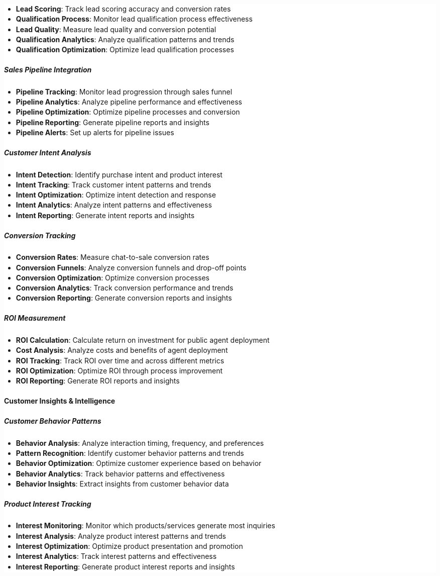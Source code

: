 - **Lead Scoring**: Track lead scoring accuracy and conversion rates
- **Qualification Process**: Monitor lead qualification process effectiveness
- **Lead Quality**: Measure lead quality and conversion potential
- **Qualification Analytics**: Analyze qualification patterns and trends
- **Qualification Optimization**: Optimize lead qualification processes

##### Sales Pipeline Integration

- **Pipeline Tracking**: Monitor lead progression through sales funnel
- **Pipeline Analytics**: Analyze pipeline performance and effectiveness
- **Pipeline Optimization**: Optimize pipeline processes and conversion
- **Pipeline Reporting**: Generate pipeline reports and insights
- **Pipeline Alerts**: Set up alerts for pipeline issues

##### Customer Intent Analysis

- **Intent Detection**: Identify purchase intent and product interest
- **Intent Tracking**: Track customer intent patterns and trends
- **Intent Optimization**: Optimize intent detection and response
- **Intent Analytics**: Analyze intent patterns and effectiveness
- **Intent Reporting**: Generate intent reports and insights

##### Conversion Tracking

- **Conversion Rates**: Measure chat-to-sale conversion rates
- **Conversion Funnels**: Analyze conversion funnels and drop-off points
- **Conversion Optimization**: Optimize conversion processes
- **Conversion Analytics**: Track conversion performance and trends
- **Conversion Reporting**: Generate conversion reports and insights

##### ROI Measurement

- **ROI Calculation**: Calculate return on investment for public agent deployment
- **Cost Analysis**: Analyze costs and benefits of agent deployment
- **ROI Tracking**: Track ROI over time and across different metrics
- **ROI Optimization**: Optimize ROI through process improvement
- **ROI Reporting**: Generate ROI reports and insights

#### Customer Insights & Intelligence

##### Customer Behavior Patterns

- **Behavior Analysis**: Analyze interaction timing, frequency, and preferences
- **Pattern Recognition**: Identify customer behavior patterns and trends
- **Behavior Optimization**: Optimize customer experience based on behavior
- **Behavior Analytics**: Track behavior patterns and effectiveness
- **Behavior Insights**: Extract insights from customer behavior data

##### Product Interest Tracking

- **Interest Monitoring**: Monitor which products/services generate most inquiries
- **Interest Analysis**: Analyze product interest patterns and trends
- **Interest Optimization**: Optimize product presentation and promotion
- **Interest Analytics**: Track interest patterns and effectiveness
- **Interest Reporting**: Generate product interest reports and insights
